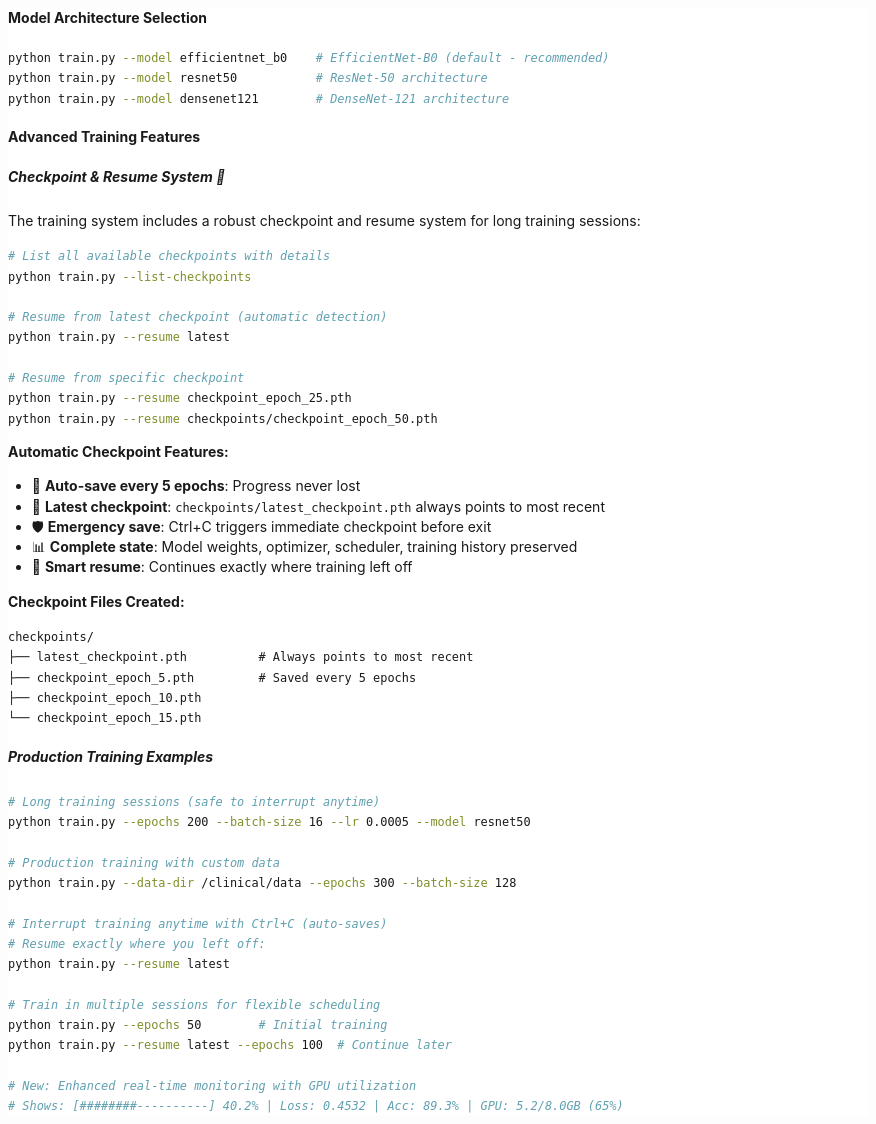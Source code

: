 #### Model Architecture Selection
```bash
python train.py --model efficientnet_b0    # EfficientNet-B0 (default - recommended)
python train.py --model resnet50           # ResNet-50 architecture
python train.py --model densenet121        # DenseNet-121 architecture
```

#### Advanced Training Features

##### Checkpoint & Resume System 💾
The training system includes a robust checkpoint and resume system for long training sessions:

```bash
# List all available checkpoints with details
python train.py --list-checkpoints

# Resume from latest checkpoint (automatic detection)
python train.py --resume latest

# Resume from specific checkpoint
python train.py --resume checkpoint_epoch_25.pth
python train.py --resume checkpoints/checkpoint_epoch_50.pth
```

**Automatic Checkpoint Features:**
- 🔄 **Auto-save every 5 epochs**: Progress never lost
- 💾 **Latest checkpoint**: `checkpoints/latest_checkpoint.pth` always points to most recent
- 🛡️ **Emergency save**: Ctrl+C triggers immediate checkpoint before exit
- 📊 **Complete state**: Model weights, optimizer, scheduler, training history preserved
- 🎯 **Smart resume**: Continues exactly where training left off

**Checkpoint Files Created:**
```
checkpoints/
├── latest_checkpoint.pth          # Always points to most recent
├── checkpoint_epoch_5.pth         # Saved every 5 epochs
├── checkpoint_epoch_10.pth
└── checkpoint_epoch_15.pth
```

##### Production Training Examples
```bash
# Long training sessions (safe to interrupt anytime)
python train.py --epochs 200 --batch-size 16 --lr 0.0005 --model resnet50

# Production training with custom data
python train.py --data-dir /clinical/data --epochs 300 --batch-size 128

# Interrupt training anytime with Ctrl+C (auto-saves)
# Resume exactly where you left off:
python train.py --resume latest

# Train in multiple sessions for flexible scheduling
python train.py --epochs 50        # Initial training
python train.py --resume latest --epochs 100  # Continue later

# New: Enhanced real-time monitoring with GPU utilization
# Shows: [########----------] 40.2% | Loss: 0.4532 | Acc: 89.3% | GPU: 5.2/8.0GB (65%)
```

